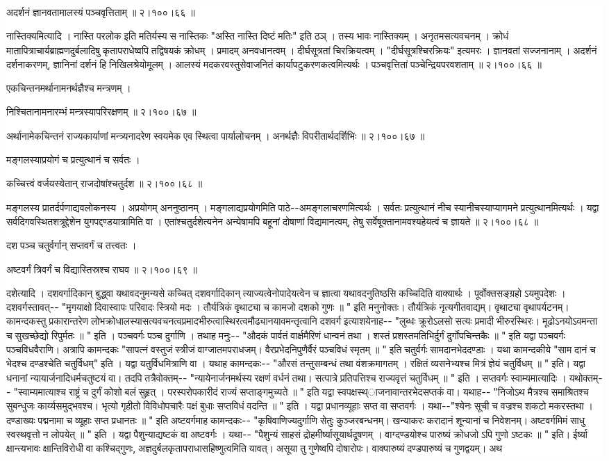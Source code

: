 अदर्शनं ज्ञानवतामालस्यं पञ्चवृत्तिताम्  ॥  २।१००।६६  ॥   

नास्तिक्यमित्यादि । नास्ति परलोक इति मतिर्यस्य स नास्तिकः "अस्ति नास्ति
दिष्टं मतिः" इति ठञ् । तस्य भावः नास्तिक्यम् । अनृतमसत्यवचनम् । क्रोधं
मातापित्राचार्यब्राह्मणदुर्बलादिषु कृतापराधेष्वपि तद्विषयकं क्रोधम् ।
प्रमादम् अनवधानत्वम् । दीर्घसूत्रतां चिरक्रियत्वम् ।
"दीर्घसूत्रश्चिरक्रियः" इत्यमरः । ज्ञानवतां सज्जनानाम् । अदर्शनं
दर्शनाकरणम्, ज्ञानिनां दर्शनं हि निखिलश्रेयोमूलम् । आलस्यं
मदकरवस्तुसेवाजनितं कार्यापटुकरणकत्वमित्यर्थः । पञ्चवृत्तितां
पञ्चेन्द्रियपरवशताम्  ॥  २।१००।६६  ॥   

  

एकचिन्तनमर्थानामनर्थज्ञैश्च मन्त्रणम् ।  

निश्चितानामनारम्भं मन्त्रस्यापरिरक्षणम्  ॥  २।१००।६७  ॥   

अर्थानामेकचिन्तनं राज्यकार्याणां मन्त्र्यनादरेण स्वयमेक एव स्थित्वा
पार्यालोचनम् । अनर्थज्ञैः विपरीतार्थदर्शिभिः  ॥  २।१००।६७  ॥   

  

मङ्गलस्याप्रयोगं च प्रत्युत्थानं च सर्वतः ।  

कच्चित्त्वं वर्जयस्येतान् राजदोषांश्चतुर्दश  ॥  २।१००।६८  ॥   

मङ्गलस्य प्रातर्दर्पणाद्यवलोकनस्य । अप्रयोगम् अननुष्ठानम् ।
मङ्गलाद्यप्रयोगमिति पाठे--अमङ्गलाचरणमित्यर्थः । सर्वतः प्रत्युत्थानं नीच
स्यानीचस्याप्यागमने प्रत्युत्थानमित्यर्थः । यद्वा
सर्वदिगवस्थितशत्रूद्देशेन युगपद्दण्डयात्रामिति वा । एतांश्चतुर्दशेत्यनेन
अन्येषामपि बहूनां दोषाणां विद्यमानत्वम्, तेषु सर्वेषूक्तानामवश्यहेयत्वं
च ज्ञायते  ॥  २।१००।६८  ॥   

  

दश पञ्च चतुर्वर्गान् सप्तवर्गं च तत्त्वतः ।  

अष्टवर्गं त्रिवर्गं च विद्यास्तिस्रश्च राघव  ॥  २।१००।६९  ॥   

दशेत्यादि । दशवर्गादिकान् बुद्ध्वा यथावदनुमन्यसे कच्चित् दशवर्गादिकान्
त्याज्यत्वेनोपादेयत्वेन च ज्ञात्वा यथावदनुतिष्ठसि कच्चिदिति वाक्यार्थः ।
पूर्वोक्तसङ्ग्रहो ऽयमुपदेशः । दशवर्गस्तावत्-- "मृगयाक्षो दिवास्वापः
परिवादः स्त्रियो मदः । तौर्यत्रिकं वृथाट्या च कामजो दशको गुणः  ॥ " इति
मनुनोक्तः। तौर्यत्रिकं नृत्यगीतवाद्यम्। वृथाट्या वृथापर्यटनम्।
कामन्दकस्तु प्रकारान्तरेण
लोभक्रोधालस्यासत्यवचनत्वप्रमादभीरुत्वास्थिरत्वमौढ्यानयावमन्तृत्वानि
दशवर्ग इत्याशयेनाह-- "लुब्धः क्रूरोऽलसो सत्यः प्रमादी भीरुरस्थिरः।
मूढोऽनयोऽवमन्ता च सुखच्छेद्यो रिपुर्मतः  ॥ " इति । पञ्चवर्गः पञ्च
दुर्गाणि । तथाह मनुः-- "औदकं पार्वतं वार्क्षमैरिणं धान्वनं तथा । शस्तं
प्रशस्तमतिभिर्दुर्गं दुर्गोपचिन्तकैः  ॥ " इति यद्वा पञ्चवर्गः
पञ्चविधवैराणि। अत्रापि कामन्दकः "सापत्नं वस्तुजं स्त्रीजं
वाग्जातमपराधजम्। वैरप्रभेदनिपुणैर्वैरं पञ्चविधं स्मृतम्  ॥ " इति
चतुर्वर्गः सामदानभेददण्डाः । यथा कामन्दकीये "साम दानं च भेदश्च
दण्डश्चेति चतुर्विधम्" इति । यद्वा यतुर्विधमित्राणि वा । यथाह कामन्दकः--
"औरसं तन्तुसम्बन्धं तथा वंशक्रमागतम् । रक्षितं व्यसनेभ्यश्च मित्रं
ज्ञेयं चतुर्विधम्  ॥ " इति। यद्वा धनानां न्यायार्जनादिधर्मचतुष्टयं वा।
तदपि तत्रैवोक्तम्-- "न्यायेनार्जनमर्थस्य रक्षणं वर्धनं तथा। सत्पात्रे
प्रतिपत्तिश्च राज्यवृत्तं चतुर्विधम्  ॥ " इति । सप्तवर्गः
स्वाम्यमात्यादिः । यथोक्तम्-- "स्वाम्यमात्याश्च राष्ट्रं च दुर्गं कोशो
बलं सुहृत् । परस्परोपकारीदं राज्यं सप्ताङ्गमुच्यते  ॥ " इति यद्वा
स्वपक्षस्थ्ाजनावान्तरभेदसप्तकं वा। यथाह-- "निजोऽथ मैत्रश्च समाश्रितश्च
सुबन्धुजः कार्य्यसमुद्भवश्च। भृत्यो गृहीतो विविधोपचारैः पक्षं बुधाः
सप्तविधं वदन्ति  ॥ " इति । यद्वा प्रधानव्यूहाः सप्त वा सप्तवर्गः ।
यथा--"श्येनः सूची च वज्रश्च शकटो मकरस्तथा । दण्डाख्यः पद्मनामा च व्यूहाः
सप्त प्रधानतः  ॥ " इति अष्टवर्गमाह कामन्दकः-- "कृषिवाणिज्यदुर्गाणि सेतुः
कुञ्जरबन्धनम्। खन्याकरः करादानं शून्यानां च निवेशनम्। अष्टवर्गमिमं साधु
स्वस्थवृत्तो न लोपयेत्  ॥ " इति । यद्वा पैशुन्याद्यष्टकं वा अष्टवर्गः ।
यथा-- "पैशुन्यं साहसं द्रोहमीर्ष्यासूयार्थदूषणम् । वाग्दण्डयोश्च
पारुष्यं क्रोधजो ऽपि गुणो ऽष्टकः  ॥ " इति। ईर्ष्या क्षान्त्यभावः
क्षान्तिविरोधी वा कश्चिद्गुणः, अज्ञदुर्बलकृतापराधासहिष्णुत्वमिति यावत्।
असूया तु गुणेष्वपि दोषारोपः। वाक्पारुष्यं दण्डपारुष्यं च गुणद्वयम्। अथ